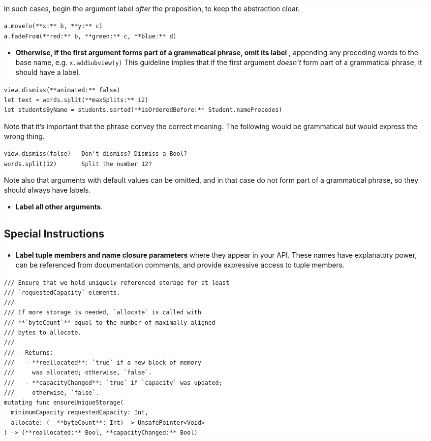 ```

```

In such cases, begin the argument label _after_ the preposition, to keep the abstraction clear.
```
a.moveTo(**x:** b, **y:** c)
a.fadeFrom(**red:** b, **green:** c, **blue:** d)

```

  * **Otherwise, if the first argument forms part of a grammatical phrase, omit its label** , appending any preceding words to the base name, e.g. `x.addSubview(y)`
This guideline implies that if the first argument _doesn’t_ form part of a grammatical phrase, it should have a label.
```
view.dismiss(**animated:** false)
let text = words.split(**maxSplits:** 12)
let studentsByName = students.sorted(**isOrderedBefore:** Student.namePrecedes)

```

Note that it’s important that the phrase convey the correct meaning. The following would be grammatical but would express the wrong thing.
```
view.dismiss(false)   Don't dismiss? Dismiss a Bool?
words.split(12)       Split the number 12?

```

Note also that arguments with default values can be omitted, and in that case do not form part of a grammatical phrase, so they should always have labels.
  * **Label all other arguments**.


## Special Instructions 
  * **Label tuple members and name closure parameters** where they appear in your API.
These names have explanatory power, can be referenced from documentation comments, and provide expressive access to tuple members.
```
/// Ensure that we hold uniquely-referenced storage for at least
/// `requestedCapacity` elements.
///
/// If more storage is needed, `allocate` is called with
/// **`byteCount`** equal to the number of maximally-aligned
/// bytes to allocate.
///
/// - Returns:
///   - **reallocated**: `true` if a new block of memory
///     was allocated; otherwise, `false`.
///   - **capacityChanged**: `true` if `capacity` was updated;
///     otherwise, `false`.
mutating func ensureUniqueStorage(
  minimumCapacity requestedCapacity: Int,
  allocate: (_ **byteCount**: Int) -> UnsafePointer<Void>
) -> (**reallocated:** Bool, **capacityChanged:** Bool)

```
